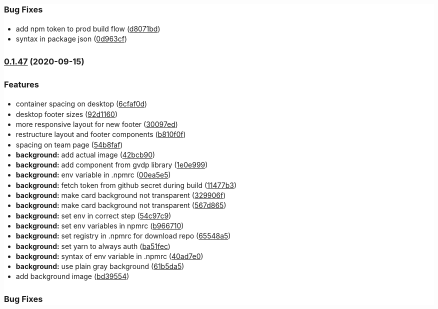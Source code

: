 
### Bug Fixes

* add npm token to prod build flow ([d8071bd](https://github.com/gatsbyjs/gatsby-starter-default/commit/d8071bdf9c408d026e8687dc4801dd281ff4d04e))
* syntax in package json ([0d963cf](https://github.com/gatsbyjs/gatsby-starter-default/commit/0d963cf70a942681787b11cd376081a222a696f3))

### [0.1.47](https://github.com/gatsbyjs/gatsby-starter-default/compare/v0.1.45...v0.1.47) (2020-09-15)


### Features

* container spacing on desktop ([6cfaf0d](https://github.com/gatsbyjs/gatsby-starter-default/commit/6cfaf0daeeed74989b9c0d52cb8a1622560f516a))
* desktop footer sizes ([92d1160](https://github.com/gatsbyjs/gatsby-starter-default/commit/92d11604d5d5784ba75f6e07c8f4ce4b40aeeb74))
* more responsive layout for new footer ([30097ed](https://github.com/gatsbyjs/gatsby-starter-default/commit/30097edd99396ce07a7121b594cc062718bd8532))
* restructure layout and footer components ([b810f0f](https://github.com/gatsbyjs/gatsby-starter-default/commit/b810f0f48896eb0e344864e5beccf44adae480bd))
* spacing on team page ([54b8faf](https://github.com/gatsbyjs/gatsby-starter-default/commit/54b8fafbabcbe0628faa75ce9b0340f7abc29b9c))
* **background:** add actual image ([42bcb90](https://github.com/gatsbyjs/gatsby-starter-default/commit/42bcb907e45b601f91a6e464f73f4c15e41c21f3))
* **background:** add component from gvdp library ([1e0e999](https://github.com/gatsbyjs/gatsby-starter-default/commit/1e0e999d47ba11570c61e9bf0daf3f4bac9abfb0))
* **background:** env variable in .npmrc ([00ea5e5](https://github.com/gatsbyjs/gatsby-starter-default/commit/00ea5e526df556a35c261674944b3a3c3b5568e6))
* **background:** fetch token from github secret during build ([11477b3](https://github.com/gatsbyjs/gatsby-starter-default/commit/11477b3402dc7fe406077ed759e2210f8c44d680))
* **background:** make card background not transparent ([329906f](https://github.com/gatsbyjs/gatsby-starter-default/commit/329906f8d546b4f3dfc7a343542d16a3b20111c3))
* **background:** make card background not transparent ([567d865](https://github.com/gatsbyjs/gatsby-starter-default/commit/567d8652d0b5e8573a5dbd203e66f2f827775887))
* **background:** set env in correct step ([54c97c9](https://github.com/gatsbyjs/gatsby-starter-default/commit/54c97c9bc16b34db842c1bf75145972882735217))
* **background:** set env variables in npmrc ([b966710](https://github.com/gatsbyjs/gatsby-starter-default/commit/b966710d6f14cfb46ed73b145a39853e5e4aae07))
* **background:** set registry in .npmrc for download repo ([65548a5](https://github.com/gatsbyjs/gatsby-starter-default/commit/65548a50407f2f5270eddcd2d1c630a2f530d5e3))
* **background:** set yarn to always auth ([ba51fec](https://github.com/gatsbyjs/gatsby-starter-default/commit/ba51fec1f713bb9ce3e2ad69031625814639d864))
* **background:** syntax of env variable in .npmrc ([40ad7e0](https://github.com/gatsbyjs/gatsby-starter-default/commit/40ad7e0f0db3a45e36c3b44ac8e7a61057aad3d3))
* **background:** use plain gray background ([61b5da5](https://github.com/gatsbyjs/gatsby-starter-default/commit/61b5da5e344080694289e34c4924ddfb832a0a00))
* add background image ([bd39554](https://github.com/gatsbyjs/gatsby-starter-default/commit/bd3955424c776de29d84f80e29987d40447008f8))


### Bug Fixes
